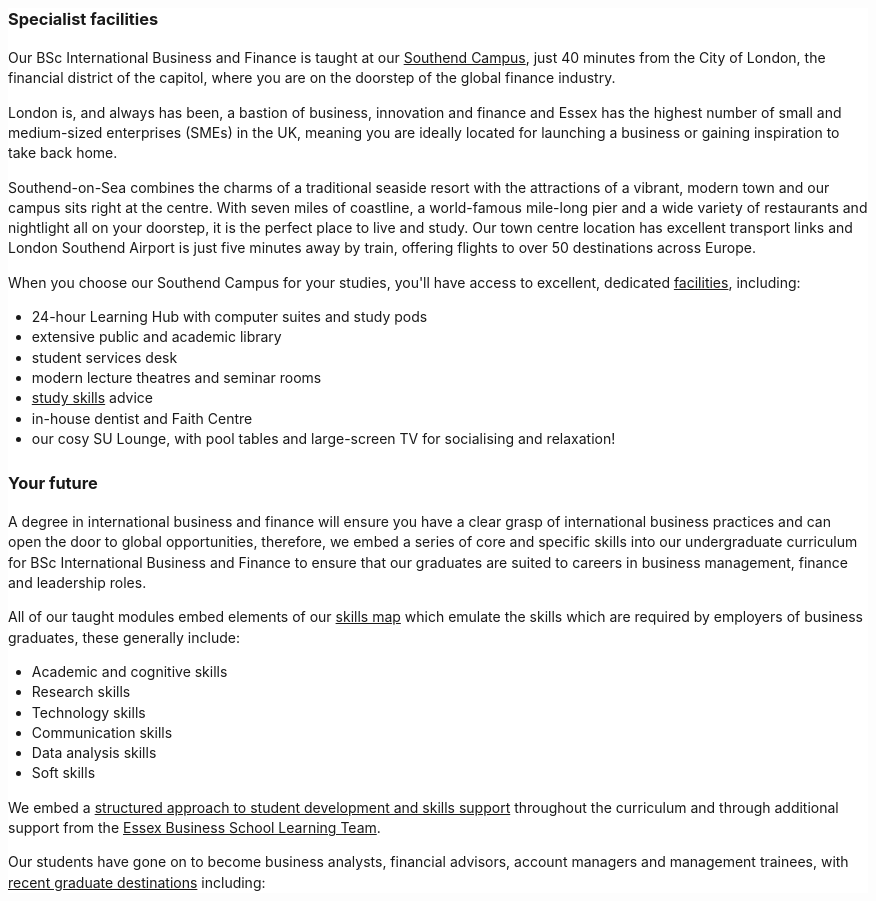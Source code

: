 ### Specialist facilities

Our BSc International Business and Finance is taught at our [Southend Campus](https://www.essex.ac.uk/life/southend-campus), just 40 minutes from the City of London, the financial district of the capitol, where you are on the doorstep of the global finance industry.

London is, and always has been, a bastion of business, innovation and finance and Essex has the highest number of small and medium-sized enterprises (SMEs) in the UK, meaning you are ideally located for launching a business or gaining inspiration to take back home.

Southend-on-Sea combines the charms of a traditional seaside resort with the attractions of a vibrant, modern town and our campus sits right at the centre. With seven miles of coastline, a world-famous mile-long pier and a wide variety of restaurants and nightlight all on your doorstep, it is the perfect place to live and study. Our town centre location has excellent transport links and London Southend Airport is just five minutes away by train, offering flights to over 50 destinations across Europe.

When you choose our Southend Campus for your studies, you'll have access to excellent, dedicated [facilities](https://www.essex.ac.uk/departments/essex-business-school/facilities), including:

* 24-hour Learning Hub with computer suites and study pods
* extensive public and academic library
* student services desk
* modern lecture theatres and seminar rooms
* [study skills](https://www.essex.ac.uk/departments/essex-business-school/study-skills) advice
* in-house dentist and Faith Centre
* our cosy SU Lounge, with pool tables and large-screen TV for socialising and relaxation!

### Your future

A degree in international business and finance will ensure you have a clear grasp of international business practices and can open the door to global opportunities, therefore, we embed a series of core and specific skills into our undergraduate curriculum for BSc International Business and Finance to ensure that our graduates are suited to careers in business management, finance and leadership roles.

All of our taught modules embed elements of our [skills map](https://www.essex.ac.uk/departments/essex-business-school/careers) which emulate the skills which are required by employers of business graduates, these generally include:

* Academic and cognitive skills
* Research skills
* Technology skills
* Communication skills
* Data analysis skills
* Soft skills

We embed a [structured approach to student development and skills support](https://www.essex.ac.uk/blog/posts/2022/06/10/professional-and-academic-development-at-essex-business-school) throughout the curriculum and through additional support from the [Essex Business School Learning Team](https://www.essex.ac.uk/blog/posts/2022/06/10/support-at-essex-business-school).

Our students have gone on to become business analysts, financial advisors, account managers and management trainees, with [recent graduate destinations](https://www.essex.ac.uk/departments/essex-business-school/careers/management) including:
